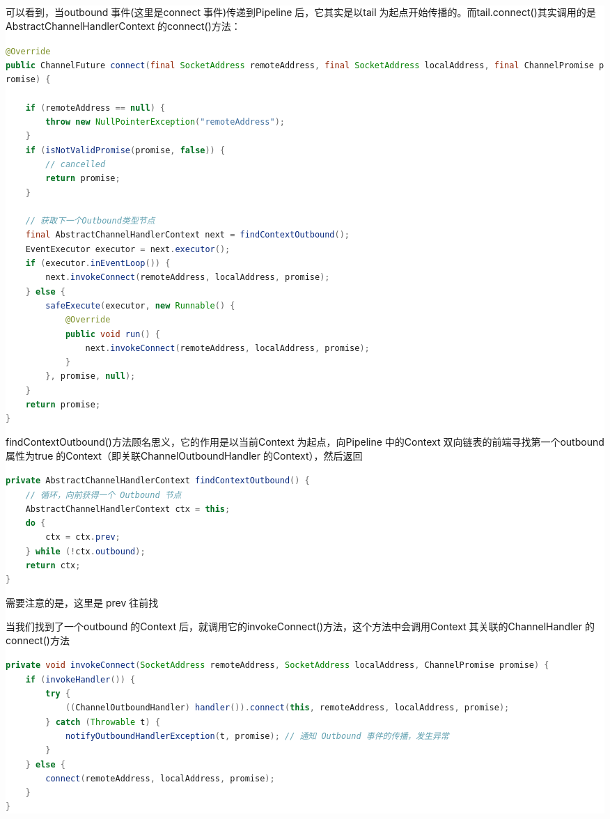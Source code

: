 可以看到，当outbound 事件(这里是connect 事件)传递到Pipeline 后，它其实是以tail 为起点开始传播的。而tail.connect()其实调用的是AbstractChannelHandlerContext 的connect()方法：

```java
@Override
public ChannelFuture connect(final SocketAddress remoteAddress, final SocketAddress localAddress, final ChannelPromise promise) {

    if (remoteAddress == null) {
        throw new NullPointerException("remoteAddress");
    }
    if (isNotValidPromise(promise, false)) {
        // cancelled
        return promise;
    }

    // 获取下一个Outbound类型节点
    final AbstractChannelHandlerContext next = findContextOutbound();
    EventExecutor executor = next.executor();
    if (executor.inEventLoop()) {
        next.invokeConnect(remoteAddress, localAddress, promise);
    } else {
        safeExecute(executor, new Runnable() {
            @Override
            public void run() {
                next.invokeConnect(remoteAddress, localAddress, promise);
            }
        }, promise, null);
    }
    return promise;
}
```

findContextOutbound()方法顾名思义，它的作用是以当前Context 为起点，向Pipeline 中的Context 双向链表的前端寻找第一个outbound 属性为true 的Context（即关联ChannelOutboundHandler 的Context），然后返回

```java
private AbstractChannelHandlerContext findContextOutbound() {
    // 循环，向前获得一个 Outbound 节点
    AbstractChannelHandlerContext ctx = this;
    do {
        ctx = ctx.prev;
    } while (!ctx.outbound);
    return ctx;
}
```

需要注意的是，这里是 prev 往前找

当我们找到了一个outbound 的Context 后，就调用它的invokeConnect()方法，这个方法中会调用Context 其关联的ChannelHandler 的connect()方法

```java
private void invokeConnect(SocketAddress remoteAddress, SocketAddress localAddress, ChannelPromise promise) {
    if (invokeHandler()) {
        try {
            ((ChannelOutboundHandler) handler()).connect(this, remoteAddress, localAddress, promise);
        } catch (Throwable t) {
            notifyOutboundHandlerException(t, promise); // 通知 Outbound 事件的传播，发生异常
        }
    } else {
        connect(remoteAddress, localAddress, promise);
    }
}
```
